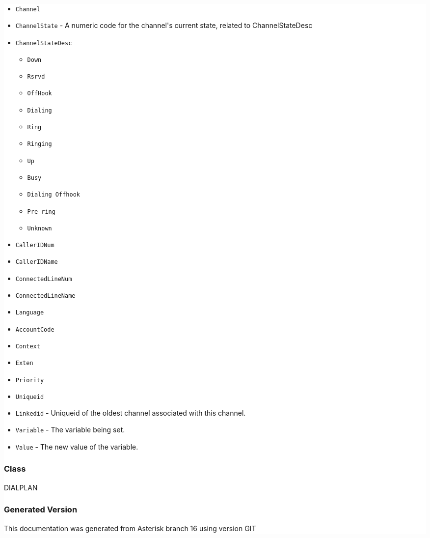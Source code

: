 
* `Channel`

* `ChannelState` - A numeric code for the channel's current state, related to ChannelStateDesc<br>

* `ChannelStateDesc`

    * `Down`

    * `Rsrvd`

    * `OffHook`

    * `Dialing`

    * `Ring`

    * `Ringing`

    * `Up`

    * `Busy`

    * `Dialing Offhook`

    * `Pre-ring`

    * `Unknown`

* `CallerIDNum`

* `CallerIDName`

* `ConnectedLineNum`

* `ConnectedLineName`

* `Language`

* `AccountCode`

* `Context`

* `Exten`

* `Priority`

* `Uniqueid`

* `Linkedid` - Uniqueid of the oldest channel associated with this channel.<br>

* `Variable` - The variable being set.<br>

* `Value` - The new value of the variable.<br>

### Class

DIALPLAN

### Generated Version

This documentation was generated from Asterisk branch 16 using version GIT 